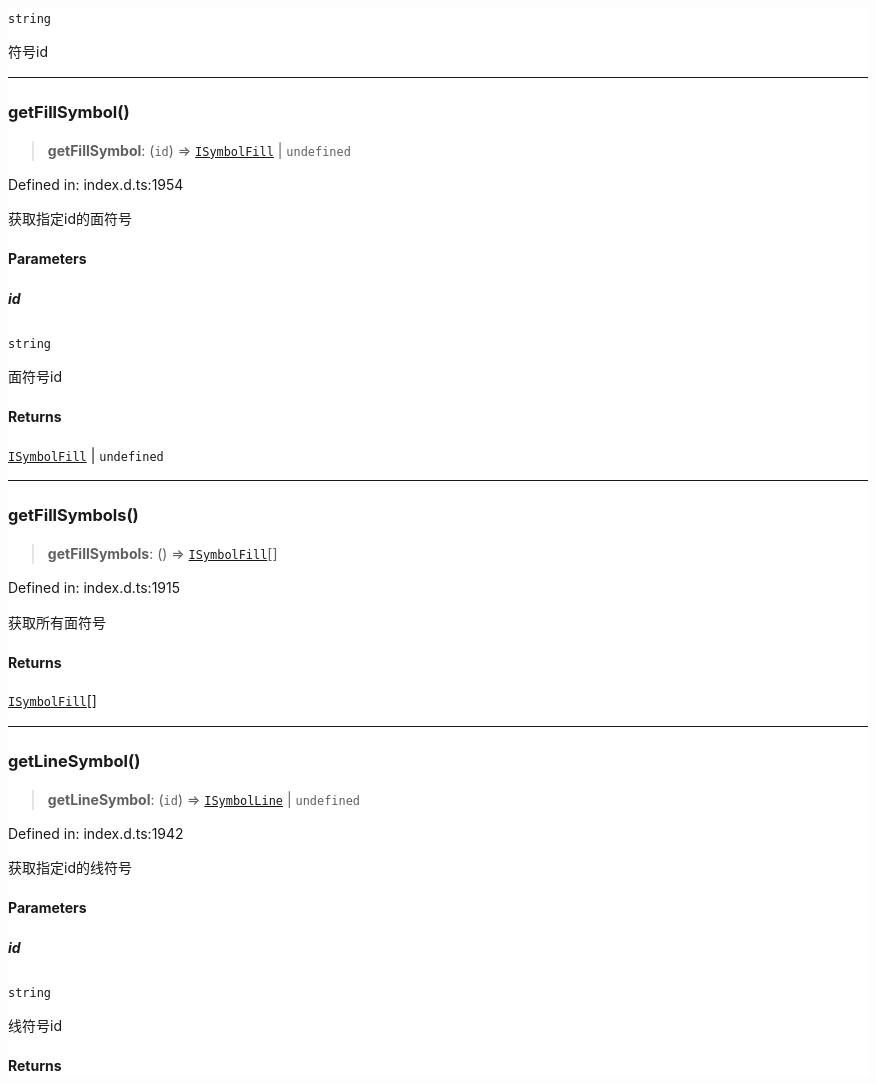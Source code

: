 `string`

符号id

***

### getFillSymbol()

> **getFillSymbol**: (`id`) => [`ISymbolFill`](../interfaces/ISymbolFill.md) \| `undefined`

Defined in: index.d.ts:1954

获取指定id的面符号

#### Parameters

##### id

`string`

面符号id

#### Returns

[`ISymbolFill`](../interfaces/ISymbolFill.md) \| `undefined`

***

### getFillSymbols()

> **getFillSymbols**: () => [`ISymbolFill`](../interfaces/ISymbolFill.md)[]

Defined in: index.d.ts:1915

获取所有面符号

#### Returns

[`ISymbolFill`](../interfaces/ISymbolFill.md)[]

***

### getLineSymbol()

> **getLineSymbol**: (`id`) => [`ISymbolLine`](../interfaces/ISymbolLine.md) \| `undefined`

Defined in: index.d.ts:1942

获取指定id的线符号

#### Parameters

##### id

`string`

线符号id

#### Returns
